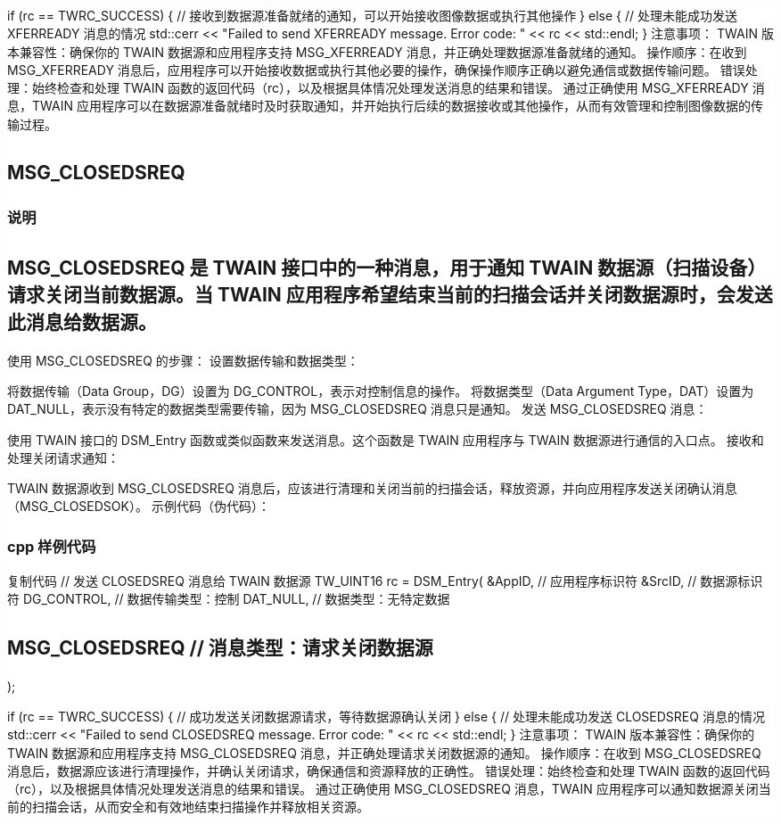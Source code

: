 if (rc == TWRC_SUCCESS) {
// 接收到数据源准备就绪的通知，可以开始接收图像数据或执行其他操作
} else {
// 处理未能成功发送 XFERREADY 消息的情况
std::cerr << "Failed to send XFERREADY message. Error code: " << rc << std::endl;
}
注意事项：
TWAIN 版本兼容性：确保你的 TWAIN 数据源和应用程序支持 MSG_XFERREADY 消息，并正确处理数据源准备就绪的通知。
操作顺序：在收到 MSG_XFERREADY 消息后，应用程序可以开始接收数据或执行其他必要的操作，确保操作顺序正确以避免通信或数据传输问题。
错误处理：始终检查和处理 TWAIN 函数的返回代码（rc），以及根据具体情况处理发送消息的结果和错误。
通过正确使用 MSG_XFERREADY 消息，TWAIN 应用程序可以在数据源准备就绪时及时获取通知，并开始执行后续的数据接收或其他操作，从而有效管理和控制图像数据的传输过程。

## MSG_CLOSEDSREQ
### 说明
## MSG_CLOSEDSREQ 是 TWAIN 接口中的一种消息，用于通知 TWAIN 数据源（扫描设备）请求关闭当前数据源。当 TWAIN 应用程序希望结束当前的扫描会话并关闭数据源时，会发送此消息给数据源。

使用 MSG_CLOSEDSREQ 的步骤：
设置数据传输和数据类型：

将数据传输（Data Group，DG）设置为 DG_CONTROL，表示对控制信息的操作。
将数据类型（Data Argument Type，DAT）设置为 DAT_NULL，表示没有特定的数据类型需要传输，因为 MSG_CLOSEDSREQ 消息只是通知。
发送 MSG_CLOSEDSREQ 消息：

使用 TWAIN 接口的 DSM_Entry 函数或类似函数来发送消息。这个函数是 TWAIN 应用程序与 TWAIN 数据源进行通信的入口点。
接收和处理关闭请求通知：

TWAIN 数据源收到 MSG_CLOSEDSREQ 消息后，应该进行清理和关闭当前的扫描会话，释放资源，并向应用程序发送关闭确认消息（MSG_CLOSEDSOK）。
示例代码（伪代码）：
### cpp 样例代码
复制代码
// 发送 CLOSEDSREQ 消息给 TWAIN 数据源
TW_UINT16 rc = DSM_Entry(
&AppID,                         // 应用程序标识符
&SrcID,                         // 数据源标识符
DG_CONTROL,                     // 数据传输类型：控制
DAT_NULL,                       // 数据类型：无特定数据
## MSG_CLOSEDSREQ                  // 消息类型：请求关闭数据源
);

if (rc == TWRC_SUCCESS) {
// 成功发送关闭数据源请求，等待数据源确认关闭
} else {
// 处理未能成功发送 CLOSEDSREQ 消息的情况
std::cerr << "Failed to send CLOSEDSREQ message. Error code: " << rc << std::endl;
}
注意事项：
TWAIN 版本兼容性：确保你的 TWAIN 数据源和应用程序支持 MSG_CLOSEDSREQ 消息，并正确处理请求关闭数据源的通知。
操作顺序：在收到 MSG_CLOSEDSREQ 消息后，数据源应该进行清理操作，并确认关闭请求，确保通信和资源释放的正确性。
错误处理：始终检查和处理 TWAIN 函数的返回代码（rc），以及根据具体情况处理发送消息的结果和错误。
通过正确使用 MSG_CLOSEDSREQ 消息，TWAIN 应用程序可以通知数据源关闭当前的扫描会话，从而安全和有效地结束扫描操作并释放相关资源。
